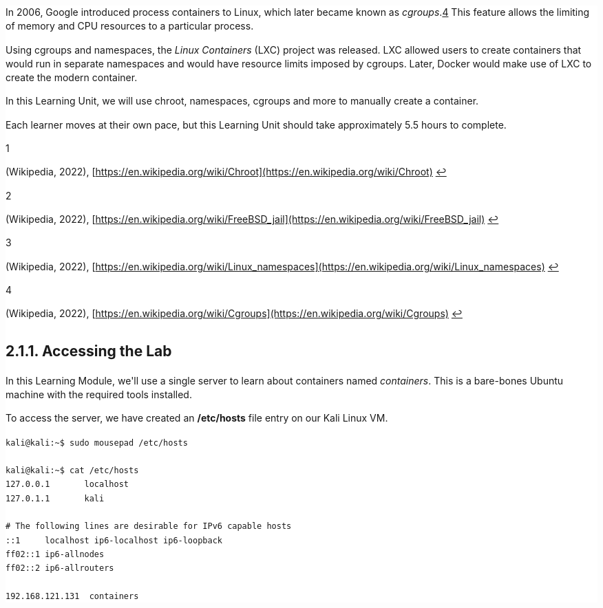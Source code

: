 In 2006, Google introduced process containers to Linux, which later became known as _cgroups_.[4](https://portal.offsec.com/learning-paths/cloud-administration-skill-path-178607/learning/containers-for-cloud-ii-39989/open-container-initiative-40035/oci-distribution-specification-39996#fn-local_id_593-4) This feature allows the limiting of memory and CPU resources to a particular process.

Using cgroups and namespaces, the _Linux Containers_ (LXC) project was released. LXC allowed users to create containers that would run in separate namespaces and would have resource limits imposed by cgroups. Later, Docker would make use of LXC to create the modern container.

In this Learning Unit, we will use chroot, namespaces, cgroups and more to manually create a container.

Each learner moves at their own pace, but this Learning Unit should take approximately 5.5 hours to complete.

1

(Wikipedia, 2022), [https://en.wikipedia.org/wiki/Chroot](https://en.wikipedia.org/wiki/Chroot) [↩︎](https://portal.offsec.com/learning-paths/cloud-administration-skill-path-178607/learning/containers-for-cloud-ii-39989/open-container-initiative-40035/oci-distribution-specification-39996#fnref-local_id_593-1)

2

(Wikipedia, 2022), [https://en.wikipedia.org/wiki/FreeBSD_jail](https://en.wikipedia.org/wiki/FreeBSD_jail) [↩︎](https://portal.offsec.com/learning-paths/cloud-administration-skill-path-178607/learning/containers-for-cloud-ii-39989/open-container-initiative-40035/oci-distribution-specification-39996#fnref-local_id_593-2)

3

(Wikipedia, 2022), [https://en.wikipedia.org/wiki/Linux_namespaces](https://en.wikipedia.org/wiki/Linux_namespaces) [↩︎](https://portal.offsec.com/learning-paths/cloud-administration-skill-path-178607/learning/containers-for-cloud-ii-39989/open-container-initiative-40035/oci-distribution-specification-39996#fnref-local_id_593-3)

4

(Wikipedia, 2022), [https://en.wikipedia.org/wiki/Cgroups](https://en.wikipedia.org/wiki/Cgroups) [↩︎](https://portal.offsec.com/learning-paths/cloud-administration-skill-path-178607/learning/containers-for-cloud-ii-39989/open-container-initiative-40035/oci-distribution-specification-39996#fnref-local_id_593-4)

## 2.1.1. Accessing the Lab

In this Learning Module, we'll use a single server to learn about containers named _containers_. This is a bare-bones Ubuntu machine with the required tools installed.

To access the server, we have created an **/etc/hosts** file entry on our Kali Linux VM.

```
kali@kali:~$ sudo mousepad /etc/hosts

kali@kali:~$ cat /etc/hosts
127.0.0.1       localhost
127.0.1.1       kali

# The following lines are desirable for IPv6 capable hosts
::1     localhost ip6-localhost ip6-loopback
ff02::1 ip6-allnodes
ff02::2 ip6-allrouters

192.168.121.131  containers
```
